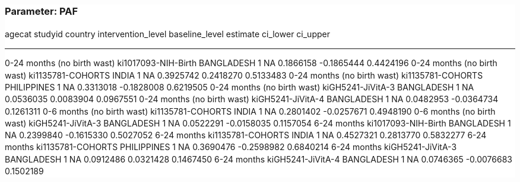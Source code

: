 
### Parameter: PAF


agecat                        studyid               country       intervention_level   baseline_level     estimate     ci_lower    ci_upper
----------------------------  --------------------  ------------  -------------------  ---------------  ----------  -----------  ----------
0-24 months (no birth wast)   ki1017093-NIH-Birth   BANGLADESH    1                    NA                0.1866158   -0.1865444   0.4424196
0-24 months (no birth wast)   ki1135781-COHORTS     INDIA         1                    NA                0.3925742    0.2418270   0.5133483
0-24 months (no birth wast)   ki1135781-COHORTS     PHILIPPINES   1                    NA                0.3313018   -0.1828008   0.6219505
0-24 months (no birth wast)   kiGH5241-JiVitA-3     BANGLADESH    1                    NA                0.0536035    0.0083904   0.0967551
0-24 months (no birth wast)   kiGH5241-JiVitA-4     BANGLADESH    1                    NA                0.0482953   -0.0364734   0.1261311
0-6 months (no birth wast)    ki1135781-COHORTS     INDIA         1                    NA                0.2801402   -0.0257671   0.4948190
0-6 months (no birth wast)    kiGH5241-JiVitA-3     BANGLADESH    1                    NA                0.0522291   -0.0158035   0.1157054
6-24 months                   ki1017093-NIH-Birth   BANGLADESH    1                    NA                0.2399840   -0.1615330   0.5027052
6-24 months                   ki1135781-COHORTS     INDIA         1                    NA                0.4527321    0.2813770   0.5832277
6-24 months                   ki1135781-COHORTS     PHILIPPINES   1                    NA                0.3690476   -0.2598982   0.6840214
6-24 months                   kiGH5241-JiVitA-3     BANGLADESH    1                    NA                0.0912486    0.0321428   0.1467450
6-24 months                   kiGH5241-JiVitA-4     BANGLADESH    1                    NA                0.0746365   -0.0076683   0.1502189
